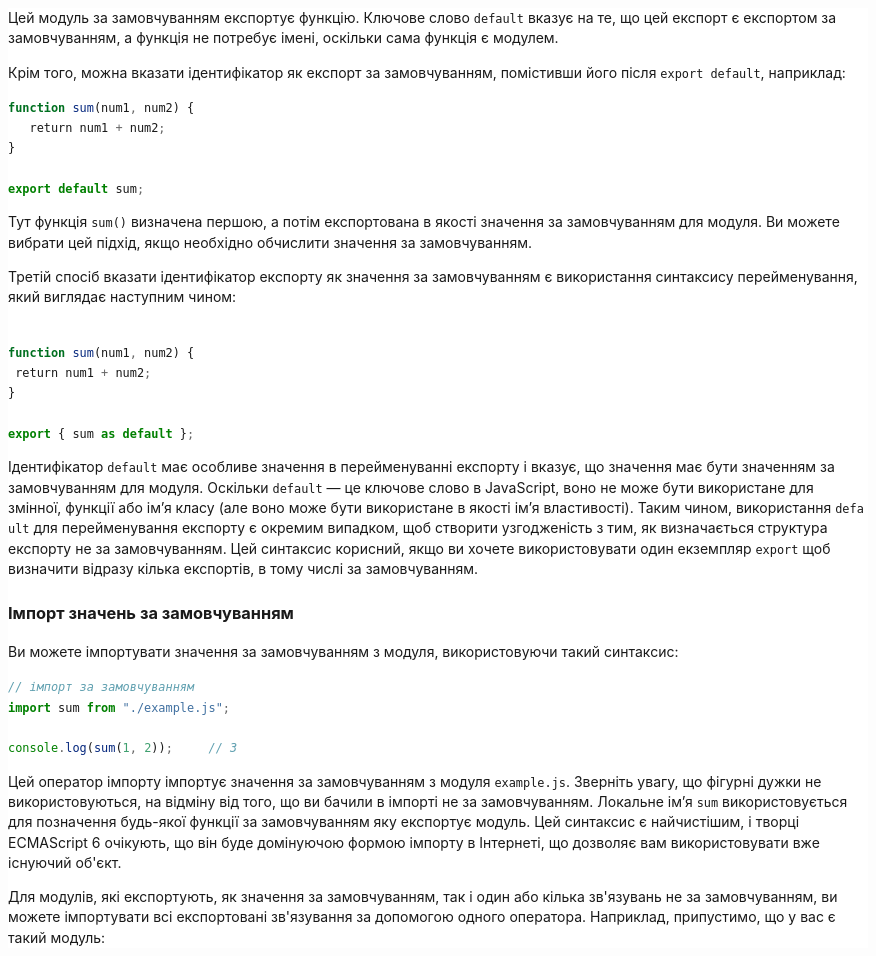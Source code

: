 Цей модуль за замовчуванням експортує функцію. Ключове слово `default` вказує на те, що цей експорт є експортом за замовчуванням, а функція не потребує імені, оскільки сама функція є модулем.

Крім того, можна вказати ідентифікатор як експорт за замовчуванням, помістивши його після `export default`, наприклад:

```js
function sum(num1, num2) {
   return num1 + num2;
}

export default sum;
```

Тут функція `sum()` визначена першою, а потім експортована в якості значення за замовчуванням для модуля. Ви можете вибрати цей підхід, якщо необхідно обчислити значення за замовчуванням.

Третій спосіб вказати ідентифікатор експорту як значення за замовчуванням є використання синтаксису перейменування, який виглядає наступним чином:

```js

function sum(num1, num2) {
 return num1 + num2;
}

export { sum as default };
```

Ідентифікатор `default` має особливе значення в перейменуванні експорту і вказує, що значення має бути значенням за замовчуванням для модуля. Оскільки `default` — це ключове слово в JavaScript, воно не може бути використане для змінної, функції або ім’я класу (але воно може бути використане в якості ім’я властивості). Таким чином, використання `default` для перейменування експорту є окремим випадком, щоб створити узгодженість з тим, як визначається структура експорту не за замовчуванням. Цей синтаксис корисний, якщо ви хочете використовувати один екземпляр `export` щоб визначити відразу кілька експортів, в тому числі за замовчуванням.

### Імпорт значень за замовчуванням

Ви можете імпортувати значення за замовчуванням з модуля, використовуючи такий синтаксис:

```js
// імпорт за замовчуванням
import sum from "./example.js";

console.log(sum(1, 2));     // 3
```

Цей оператор імпорту імпортує значення за замовчуванням з модуля `example.js`. Зверніть увагу, що фігурні дужки не використовуються, на відміну від того, що ви бачили в імпорті не за замовчуванням. Локальне ім’я `sum` використовується для позначення будь-якої функції за замовчуванням яку експортує модуль. Цей синтаксис є найчистішим, і творці ECMAScript 6 очікують, що він буде домінуючою формою імпорту в Інтернеті, що дозволяє вам використовувати вже існуючий об'єкт.

Для модулів, які експортують, як значення за замовчуванням, так і один або кілька зв'язувань не за замовчуванням, ви можете імпортувати всі експортовані зв'язування за допомогою одного оператора. Наприклад, припустимо, що у вас є такий модуль:
